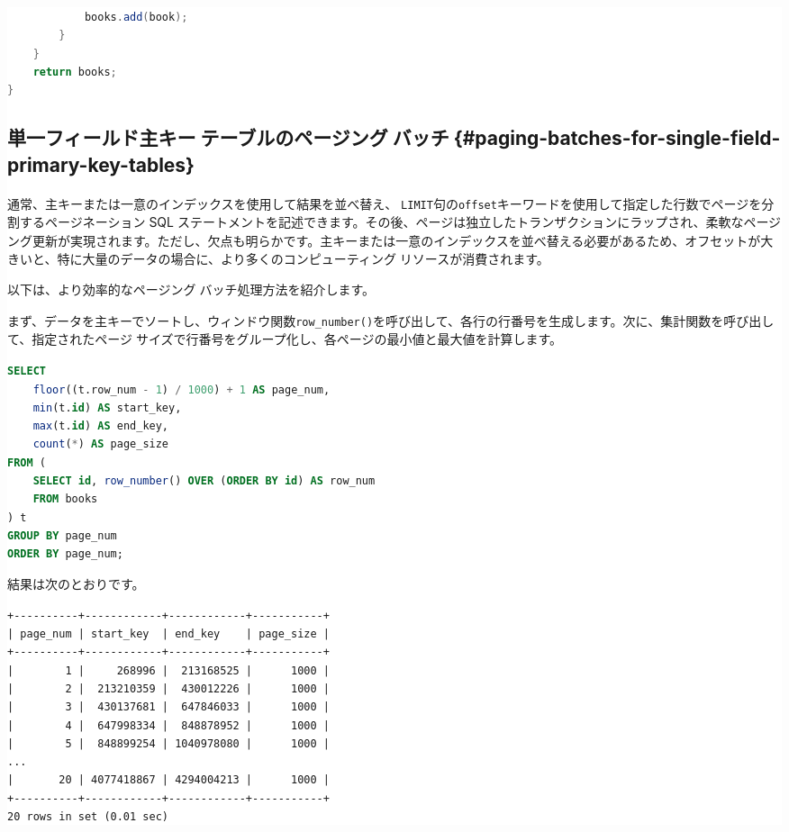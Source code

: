 ```java
            books.add(book);
        }
    }
    return books;
}
```

</div>
</SimpleTab>

## 単一フィールド主キー テーブルのページング バッチ {#paging-batches-for-single-field-primary-key-tables}

通常、主キーまたは一意のインデックスを使用して結果を並べ替え、 `LIMIT`句の`offset`キーワードを使用して指定した行数でページを分割するページネーション SQL ステートメントを記述できます。その後、ページは独立したトランザクションにラップされ、柔軟なページング更新が実現されます。ただし、欠点も明らかです。主キーまたは一意のインデックスを並べ替える必要があるため、オフセットが大きいと、特に大量のデータの場合に、より多くのコンピューティング リソースが消費されます。

以下は、より効率的なページング バッチ処理方法を紹介します。

<SimpleTab groupId="language">
<div label="SQL" value="sql">

まず、データを主キーでソートし、ウィンドウ関数`row_number()`を呼び出して、各行の行番号を生成します。次に、集計関数を呼び出して、指定されたページ サイズで行番号をグループ化し、各ページの最小値と最大値を計算します。


```sql
SELECT
    floor((t.row_num - 1) / 1000) + 1 AS page_num,
    min(t.id) AS start_key,
    max(t.id) AS end_key,
    count(*) AS page_size
FROM (
    SELECT id, row_number() OVER (ORDER BY id) AS row_num
    FROM books
) t
GROUP BY page_num
ORDER BY page_num;
```

結果は次のとおりです。

```
+----------+------------+------------+-----------+
| page_num | start_key  | end_key    | page_size |
+----------+------------+------------+-----------+
|        1 |     268996 |  213168525 |      1000 |
|        2 |  213210359 |  430012226 |      1000 |
|        3 |  430137681 |  647846033 |      1000 |
|        4 |  647998334 |  848878952 |      1000 |
|        5 |  848899254 | 1040978080 |      1000 |
...
|       20 | 4077418867 | 4294004213 |      1000 |
+----------+------------+------------+-----------+
20 rows in set (0.01 sec)
```
